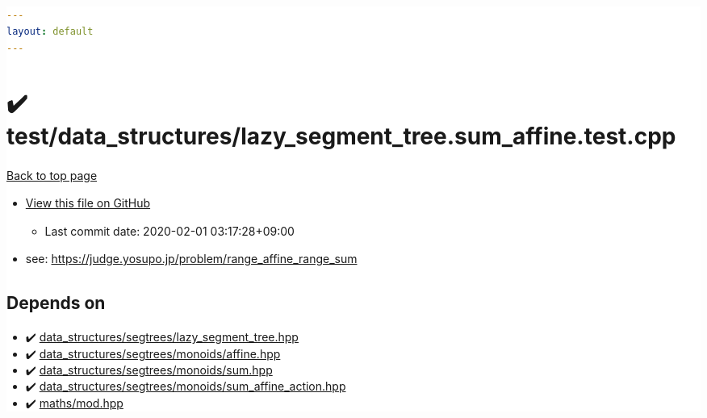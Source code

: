 ```yaml
---
layout: default
---
```



<script type="text/javascript" async
  src="https://cdnjs.cloudflare.com/ajax/libs/mathjax/2.7.5/MathJax.js?config=TeX-MML-AM_CHTML">
</script>
<script type="text/x-mathjax-config">
  MathJax.Hub.Config({
    TeX: { equationNumbers: { autoNumber: "AMS" }},
    tex2jax: {
      inlineMath: [ ['$','$'] ],
      processEscapes: true
    },
    "HTML-CSS": { matchFontHeight: false },
    displayAlign: "left",
    displayIndent: "2em"
  });
</script>

<script type="text/javascript" src="https://cdnjs.cloudflare.com/ajax/libs/jquery/3.4.1/jquery.min.js"></script>
<script src="https://cdn.jsdelivr.net/npm/jquery-balloon-js@1.1.2/jquery.balloon.min.js" integrity="sha256-ZEYs9VrgAeNuPvs15E39OsyOJaIkXEEt10fzxJ20+2I=" crossorigin="anonymous"></script>
<script type="text/javascript" src="../../../assets/js/copy-button.js"></script>
<link rel="stylesheet" href="../../../assets/css/copy-button.css" />


# :heavy_check_mark: test/data_structures/lazy_segment_tree.sum_affine.test.cpp

<a href="../../../index.html">Back to top page</a>

* <a href="{{ site.github.repository_url }}/blob/master/test/data_structures/lazy_segment_tree.sum_affine.test.cpp">View this file on GitHub</a>
    - Last commit date: 2020-02-01 03:17:28+09:00


* see: <a href="https://judge.yosupo.jp/problem/range_affine_range_sum">https://judge.yosupo.jp/problem/range_affine_range_sum</a>


## Depends on

* :heavy_check_mark: <a href="../../../library/data_structures/segtrees/lazy_segment_tree.hpp.html">data_structures/segtrees/lazy_segment_tree.hpp</a>
* :heavy_check_mark: <a href="../../../library/data_structures/segtrees/monoids/affine.hpp.html">data_structures/segtrees/monoids/affine.hpp</a>
* :heavy_check_mark: <a href="../../../library/data_structures/segtrees/monoids/sum.hpp.html">data_structures/segtrees/monoids/sum.hpp</a>
* :heavy_check_mark: <a href="../../../library/data_structures/segtrees/monoids/sum_affine_action.hpp.html">data_structures/segtrees/monoids/sum_affine_action.hpp</a>
* :heavy_check_mark: <a href="../../../library/maths/mod.hpp.html">maths/mod.hpp</a>
